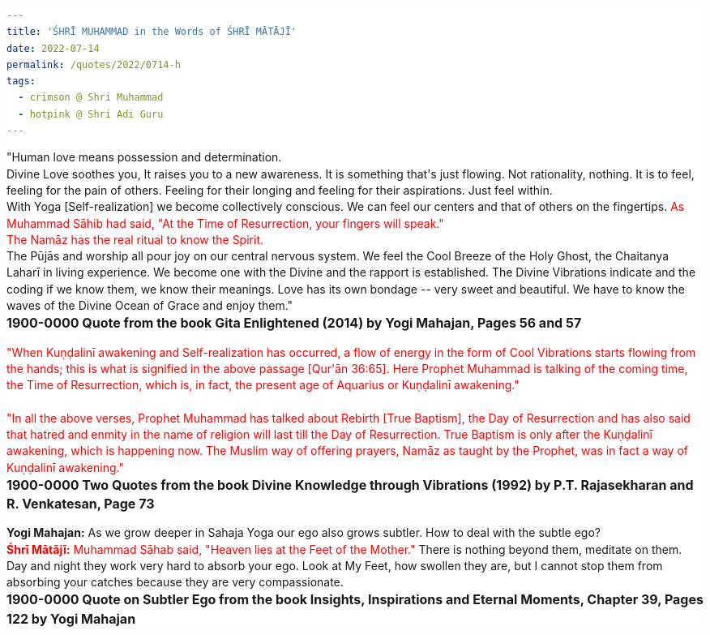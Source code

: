 ```yaml
---
title: 'ŚHRĪ MUHAMMAD in the Words of ŚHRĪ MĀTĀJĪ'
date: 2022-07-14
permalink: /quotes/2022/0714-h
tags:
  - crimson @ Shri Muhammad
  - hotpink @ Shri Adi Guru
---
```


<div class="para-divider"></div>

<p>
"Human love means possession and determination.<br>
Divine Love soothes you, It raises you to a new awareness. It is something that's just flowing. Not rationality, nothing. It is to feel, feeling for the pain of others. Feeling for their longing and feeling for their aspirations. Just feel within.<br>
With Yoga [Self-realization] we become collectively conscious. We can feel our centers and that of others on the fingertips. <font color="red">As Muhammad Sāhib had said, "At the Time of Resurrection, your fingers will speak."<br> 
The Namāz has the real ritual to know the Spirit.</font><br> 
The Pūjās and worship all pour joy on our central nervous system. We feel the Cool Breeze of the Holy Ghost, the Chaitanya Laharī in living experience. We become one with the Divine and the rapport is established. The Divine Vibrations indicate and the coding if we know them, we know their meanings. Love has its own bondage -- very sweet and beautiful. We have to know the waves of the Divine Ocean of Grace and enjoy them."<br>
<font size="+0"><b>1900-0000 Quote from the book Gita Enlightened (2014) by Yogi Mahajan, Pages 56 and 57</b></font>
</p>

<div class="para-divider"></div>

<p>
<font color="red">"When Kuṇḍalinī awakening and Self-realization has occurred, a flow of energy in the form of Cool Vibrations starts flowing from the hands; this is what is signified in the above passage [Qur'ān 36:65]. Here Prophet Muhammad is talking of the coming time, the Time of Resurrection, which is, in fact, the present age of Aquarius or Kuṇḍalinī awakening."</font><br>
<br>
<font color="red">"In all the above verses, Prophet Muhammad has talked about Rebirth [True Baptism], the Day of Resurrection and has also said that hatred and enmity in the name of religion will last till the Day of Resurrection. True Baptism is only after the Kuṇḍalinī awakening, which is happening now. The Muslim way of offering prayers, Namāz as taught by the Prophet, was in fact a way of Kuṇḍalinī awakening."</font><br>
<font size="+0"><b>1900-0000 Two Quotes from the book Divine Knowledge through Vibrations (1992) by P.T. Rajasekharan and R. Venkatesan, Page 73</b></font>
</p>

<div class="para-divider"></div>

<p>
<b>Yogi Mahajan:</b> As we grow deeper in Sahaja Yoga our ego also grows subtler. How to deal with the subtle ego?<br>
<font color="red"><b>Śhrī Mātājī:</b></font> <font color="red">Muhammad Sāhab said, "Heaven lies at the Feet of the Mother."</font> There is nothing beyond them, meditate on them. Day and night they work very hard to absorb your ego. Look at My Feet, how swollen they are, but I cannot stop them from absorbing your catches because they are very compassionate.<br>
<font size="+0"><b>1900-0000 Quote on Subtler Ego from the book Insights, Inspirations and Eternal Moments, Chapter 39, Pages 122 by Yogi Mahajan</b></font>
</p>
